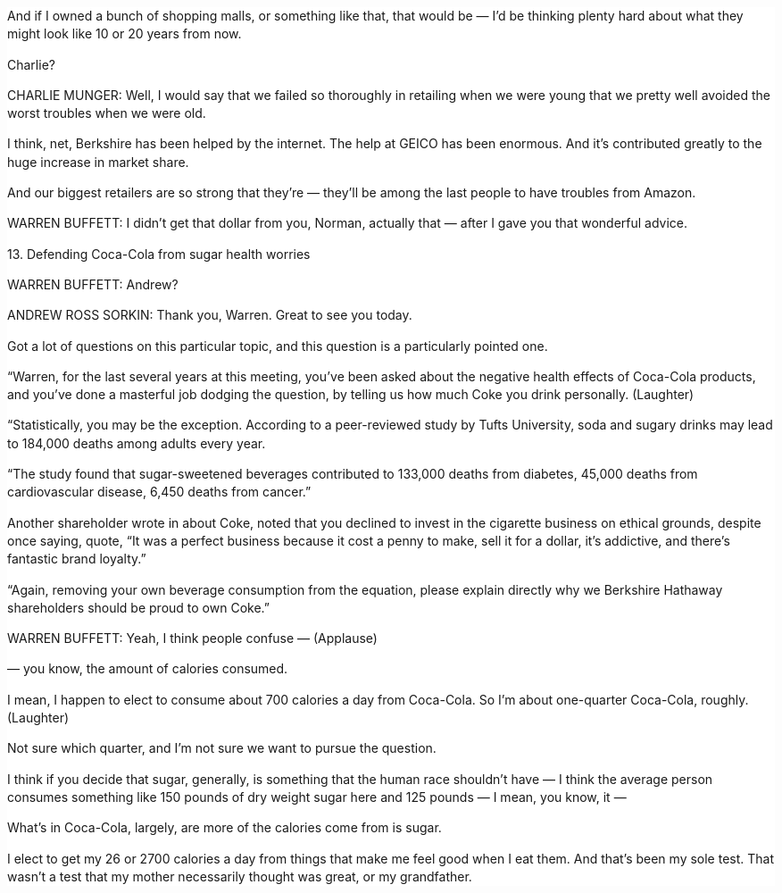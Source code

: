 And if I owned a bunch of shopping malls, or something like that, that would be — I’d be thinking plenty hard about what they might look like 10 or 20 years from now.

Charlie?

CHARLIE MUNGER: Well, I would say that we failed so thoroughly in retailing when we were young that we pretty well avoided the worst troubles when we were old.

I think, net, Berkshire has been helped by the internet. The help at GEICO has been enormous. And it’s contributed greatly to the huge increase in market share.

And our biggest retailers are so strong that they’re — they’ll be among the last people to have troubles from Amazon.

WARREN BUFFETT: I didn’t get that dollar from you, Norman, actually that — after I gave you that wonderful advice.

13. Defending Coca-Cola from sugar health worries

WARREN BUFFETT: Andrew?

ANDREW ROSS SORKIN: Thank you, Warren. Great to see you today.

Got a lot of questions on this particular topic, and this question is a particularly pointed one.

“Warren, for the last several years at this meeting, you’ve been asked about the negative health effects of Coca-Cola products, and you’ve done a masterful job dodging the question, by telling us how much Coke you drink personally. (Laughter)

“Statistically, you may be the exception. According to a peer-reviewed study by Tufts University, soda and sugary drinks may lead to 184,000 deaths among adults every year.

“The study found that sugar-sweetened beverages contributed to 133,000 deaths from diabetes, 45,000 deaths from cardiovascular disease, 6,450 deaths from cancer.”

Another shareholder wrote in about Coke, noted that you declined to invest in the cigarette business on ethical grounds, despite once saying, quote, “It was a perfect business because it cost a penny to make, sell it for a dollar, it’s addictive, and there’s fantastic brand loyalty.”

“Again, removing your own beverage consumption from the equation, please explain directly why we Berkshire Hathaway shareholders should be proud to own Coke.”

WARREN BUFFETT: Yeah, I think people confuse — (Applause)

— you know, the amount of calories consumed.

I mean, I happen to elect to consume about 700 calories a day from Coca-Cola. So I’m about one-quarter Coca-Cola, roughly. (Laughter)

Not sure which quarter, and I’m not sure we want to pursue the question.

I think if you decide that sugar, generally, is something that the human race shouldn’t have — I think the average person consumes something like 150 pounds of dry weight sugar here and 125 pounds — I mean, you know, it —

What’s in Coca-Cola, largely, are more of the calories come from is sugar.

I elect to get my 26 or 2700 calories a day from things that make me feel good when I eat them. And that’s been my sole test. That wasn’t a test that my mother necessarily thought was great, or my grandfather.
